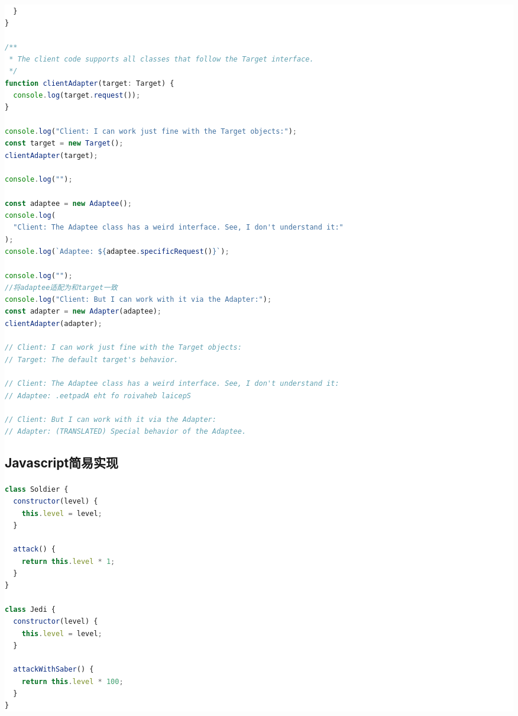 ``` javascript
  }
}

/**
 * The client code supports all classes that follow the Target interface.
 */
function clientAdapter(target: Target) {
  console.log(target.request());
}

console.log("Client: I can work just fine with the Target objects:");
const target = new Target();
clientAdapter(target);

console.log("");

const adaptee = new Adaptee();
console.log(
  "Client: The Adaptee class has a weird interface. See, I don't understand it:"
);
console.log(`Adaptee: ${adaptee.specificRequest()}`);

console.log("");
//将adaptee适配为和target一致
console.log("Client: But I can work with it via the Adapter:");
const adapter = new Adapter(adaptee);
clientAdapter(adapter);

// Client: I can work just fine with the Target objects:
// Target: The default target's behavior.

// Client: The Adaptee class has a weird interface. See, I don't understand it:
// Adaptee: .eetpadA eht fo roivaheb laicepS

// Client: But I can work with it via the Adapter:
// Adapter: (TRANSLATED) Special behavior of the Adaptee.

```


Javascript简易实现
-----

``` javascript
class Soldier {
  constructor(level) {
    this.level = level;
  }

  attack() {
    return this.level * 1;
  }
}

class Jedi {
  constructor(level) {
    this.level = level;
  }

  attackWithSaber() {
    return this.level * 100;
  }
}

```